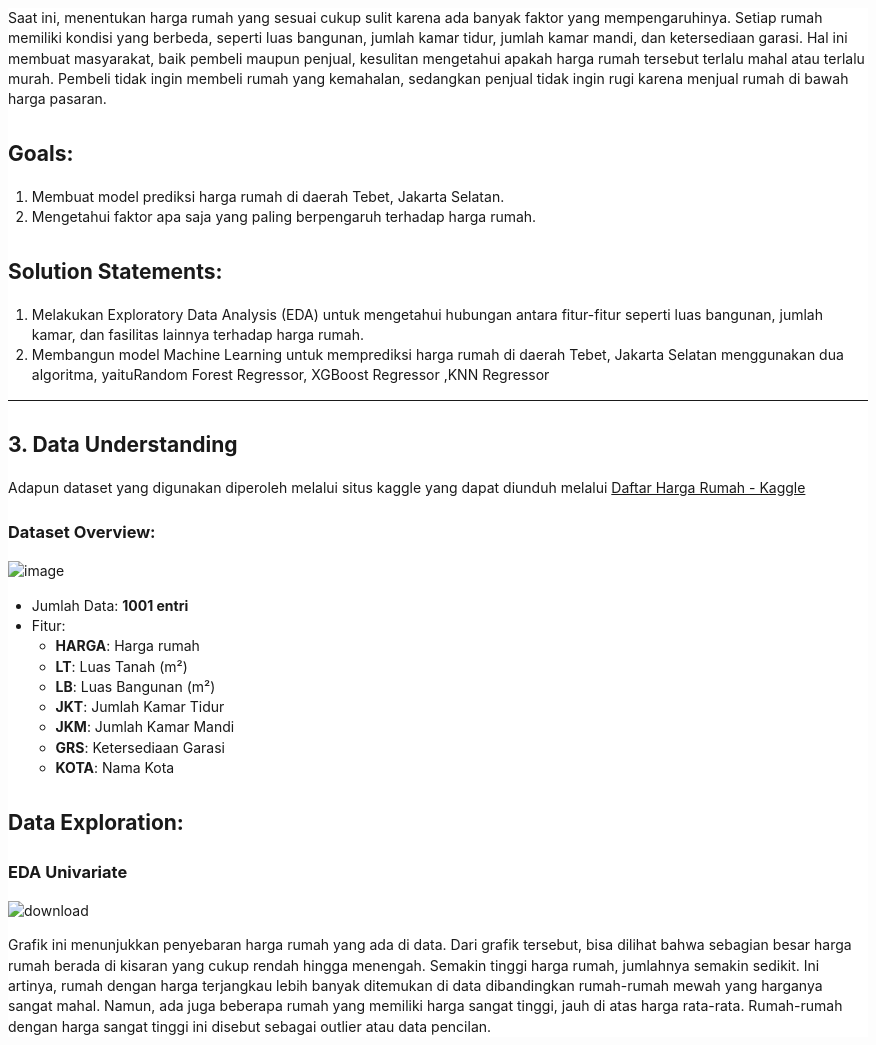 Saat ini, menentukan harga rumah yang sesuai cukup sulit karena ada banyak faktor yang mempengaruhinya. Setiap rumah memiliki kondisi yang berbeda, seperti luas bangunan, jumlah kamar tidur, jumlah kamar mandi, dan ketersediaan garasi. Hal ini membuat masyarakat, baik pembeli maupun penjual, kesulitan mengetahui apakah harga rumah tersebut terlalu mahal atau terlalu murah. Pembeli tidak ingin membeli rumah yang kemahalan, sedangkan penjual tidak ingin rugi karena menjual rumah di bawah harga pasaran.

## Goals:

1. Membuat model prediksi harga rumah di daerah Tebet, Jakarta Selatan.
2. Mengetahui faktor apa saja yang paling berpengaruh terhadap harga rumah.

## Solution Statements:

1. Melakukan Exploratory Data Analysis (EDA) untuk mengetahui hubungan antara fitur-fitur seperti luas bangunan, jumlah kamar, dan fasilitas lainnya terhadap harga rumah.
2. Membangun model Machine Learning untuk memprediksi harga rumah di daerah Tebet, Jakarta Selatan menggunakan dua algoritma, yaituRandom Forest Regressor, XGBoost Regressor ,KNN Regressor
---

## **3. Data Understanding**
Adapun dataset yang digunakan diperoleh melalui situs kaggle yang dapat diunduh melalui [Daftar Harga Rumah - Kaggle](https://www.kaggle.com/datasets/wisnuanggara/daftar-harga-rumah)

### **Dataset Overview:**
![image](https://github.com/user-attachments/assets/2ee3215b-9aff-4093-96e0-e9e9a6ec25e3)

- Jumlah Data: **1001 entri**
- Fitur:
  - **HARGA**: Harga rumah 
  - **LT**: Luas Tanah (m²)
  - **LB**: Luas Bangunan (m²)
  - **JKT**: Jumlah Kamar Tidur
  - **JKM**: Jumlah Kamar Mandi
  - **GRS**: Ketersediaan Garasi 
  - **KOTA**: Nama Kota 


## **Data Exploration:**
### EDA Univariate

![download](https://github.com/user-attachments/assets/908bc468-a62f-4e66-a15a-ecdcce418c13)

Grafik ini menunjukkan penyebaran harga rumah yang ada di data. Dari grafik tersebut, bisa dilihat bahwa sebagian besar harga rumah berada di kisaran yang cukup rendah hingga menengah. Semakin tinggi harga rumah, jumlahnya semakin sedikit. Ini artinya, rumah dengan harga terjangkau lebih banyak ditemukan di data dibandingkan rumah-rumah mewah yang harganya sangat mahal. Namun, ada juga beberapa rumah yang memiliki harga sangat tinggi, jauh di atas harga rata-rata. Rumah-rumah dengan harga sangat tinggi ini disebut sebagai outlier atau data pencilan. 
